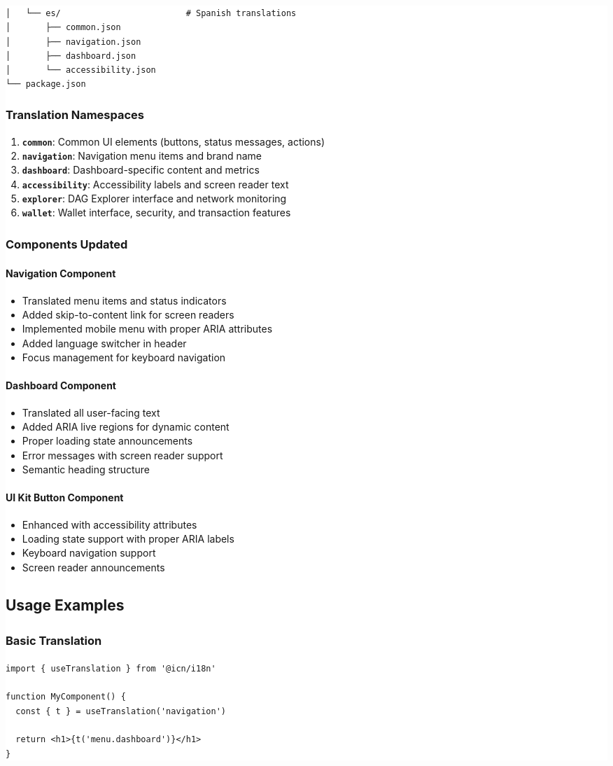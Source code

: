 ```
│   └── es/                         # Spanish translations
│       ├── common.json
│       ├── navigation.json
│       ├── dashboard.json
│       └── accessibility.json
└── package.json
```

### Translation Namespaces

1. **`common`**: Common UI elements (buttons, status messages, actions)
2. **`navigation`**: Navigation menu items and brand name
3. **`dashboard`**: Dashboard-specific content and metrics
4. **`accessibility`**: Accessibility labels and screen reader text
5. **`explorer`**: DAG Explorer interface and network monitoring
6. **`wallet`**: Wallet interface, security, and transaction features

### Components Updated

#### Navigation Component
- Translated menu items and status indicators
- Added skip-to-content link for screen readers
- Implemented mobile menu with proper ARIA attributes
- Added language switcher in header
- Focus management for keyboard navigation

#### Dashboard Component
- Translated all user-facing text
- Added ARIA live regions for dynamic content
- Proper loading state announcements
- Error messages with screen reader support
- Semantic heading structure

#### UI Kit Button Component
- Enhanced with accessibility attributes
- Loading state support with proper ARIA labels
- Keyboard navigation support
- Screen reader announcements

## Usage Examples

### Basic Translation

```tsx
import { useTranslation } from '@icn/i18n'

function MyComponent() {
  const { t } = useTranslation('navigation')
  
  return <h1>{t('menu.dashboard')}</h1>
}
```
